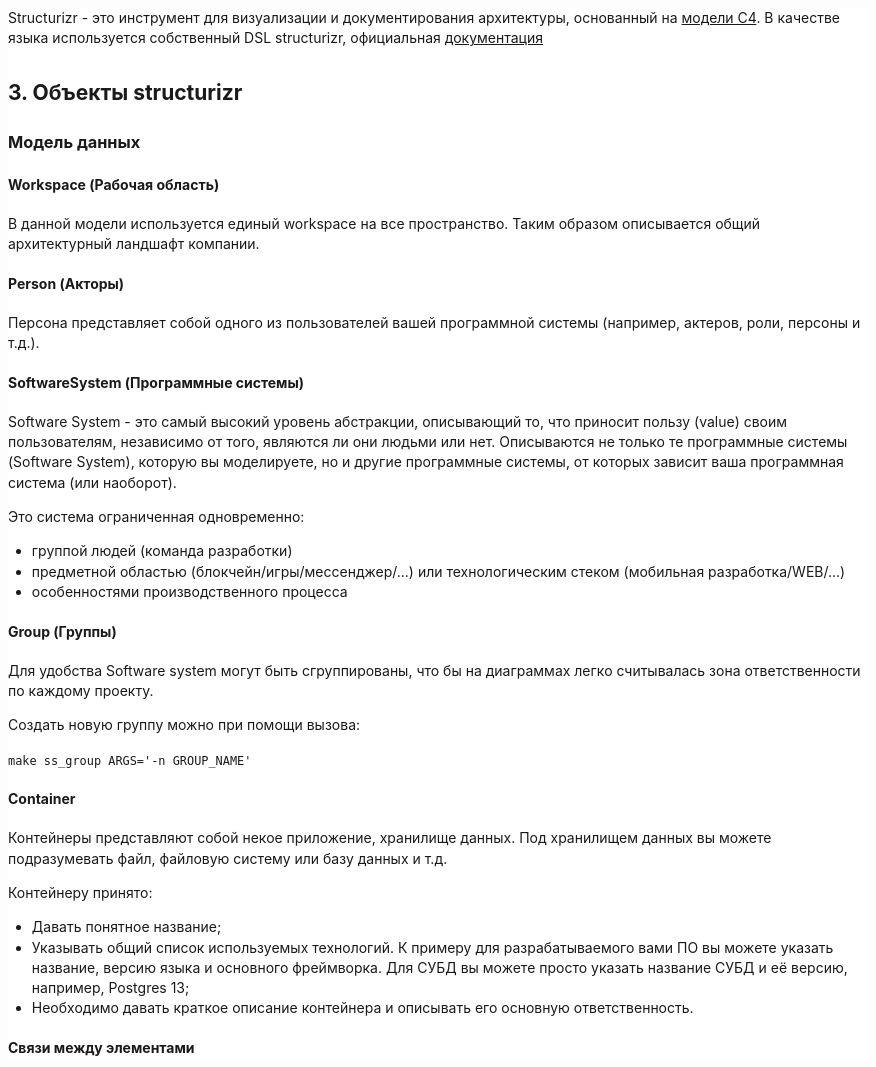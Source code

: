 Structurizr - это инструмент для визуализации и документирования архитектуры, основанный на [модели С4](https://c4model.com). В качестве языка используется собственный DSL structurizr, официальная [документация](https://github.com/structurizr/dsl/blob/master/docs/language-reference.md)

## <a name="structurizr-obj"></a>3. Объекты structurizr

### Модель данных

#### Workspace (Рабочая область)

В данной модели используется единый workspace на все пространство. Таким образом описывается общий архитектурный ландшафт компании.

#### Person (Акторы)

Персона представляет собой одного из пользователей вашей программной системы (например, актеров, роли, персоны и т.д.).

#### SoftwareSystem (Программные системы)

Software System - это самый высокий уровень абстракции, описывающий то, что приносит пользу (value) своим пользователям, независимо от того, являются ли они людьми или нет. Описываются не только те программные системы (Software System), которую вы моделируете, но и другие программные системы, от которых зависит ваша программная система (или наоборот).

Это система ограниченная одновременно:

- группой людей (команда разработки)
- предметной областью (блокчейн/игры/мессенджер/...) или технологическим стеком (мобильная разработка/WEB/...)
- особенностями производственного процесса

#### Group (Группы)

Для удобства Software system могут быть сгруппированы, что бы на диаграммах легко считывалась зона ответственности по каждому проекту.

Создать новую группу можно при помощи вызова:

`make ss_group ARGS='-n GROUP_NAME'`

#### Container

Контейнеры представляют собой некое приложение, хранилище данных. Под хранилищем данных вы можете подразумевать файл, файловую систему или базу данных и т.д.

Контейнеру принято:

- Давать понятное название;
- Указывать общий список используемых технологий. К примеру для разрабатываемого вами ПО вы можете указать название, версию языка и основного фреймворка. Для СУБД вы можете просто указать название СУБД и её версию, например, Postgres 13;
- Необходимо давать краткое описание контейнера и описывать его основную ответственность.

#### Связи между элементами
